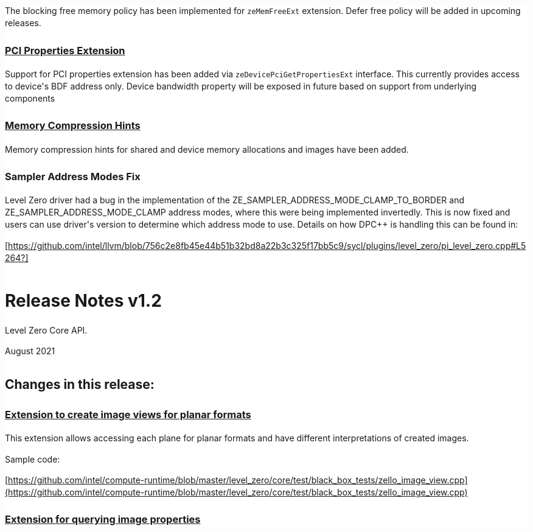 The blocking free memory policy has been implemented for `zeMemFreeExt` extension. Defer free policy will be added in upcoming releases.

### [PCI Properties Extension](https://oneapi-src.github.io/level-zero-spec/level-zero/latest/core/EXT_PCIProperties.html#pci-properties-extension)

Support for PCI properties extension has been added via `zeDevicePciGetPropertiesExt` interface. This currently provides access to device's BDF address only. Device bandwidth property will be exposed in future based on support from underlying components

### [Memory Compression Hints](https://oneapi-src.github.io/level-zero-spec/level-zero/latest/core/EXT_MemoryCompressionHints.html#memory-compression-hints-extension)

Memory compression hints for shared and device memory allocations and images have been added.

### Sampler Address Modes Fix

Level Zero driver had a bug in the implementation of the ZE_SAMPLER_ADDRESS_MODE_CLAMP_TO_BORDER and ZE_SAMPLER_ADDRESS_MODE_CLAMP address modes, where this were being implemented invertedly. This is now fixed and users can use driver's version to determine which address mode to use. Details on how DPC++ is handling this can be found in:

[https://github.com/intel/llvm/blob/756c2e8fb45e44b51b32bd8a22b3c325f17bb5c9/sycl/plugins/level_zero/pi_level_zero.cpp#L5264?]


# Release Notes v1.2

Level Zero Core API.

August 2021

## Changes in this release:

### [Extension to create image views for planar formats](https://oneapi-src.github.io/level-zero-spec/level-zero/latest/core/EXT_ImageViewPlanar.html#ze-extension-image-view-planar)

This extension allows accessing each plane for planar formats and have different interpretations of created images.

Sample code:

[https://github.com/intel/compute-runtime/blob/master/level_zero/core/test/black_box_tests/zello_image_view.cpp](https://github.com/intel/compute-runtime/blob/master/level_zero/core/test/black_box_tests/zello_image_view.cpp)

### [Extension for querying image properties](https://oneapi-src.github.io/level-zero-spec/level-zero/latest/core/api.html?highlight=ze_image_memory_properties_exp_t#_CPPv432ze_image_memory_properties_exp_t)
